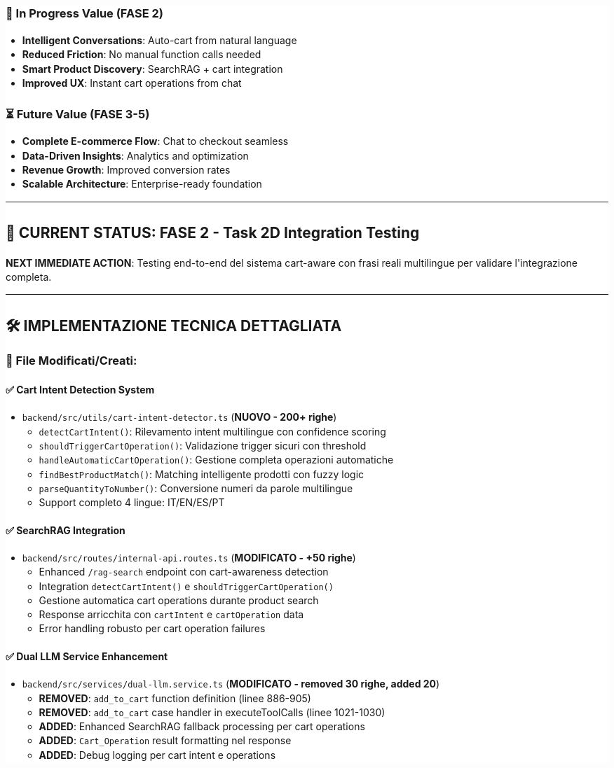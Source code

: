 ### **🔄 In Progress Value (FASE 2)**
- **Intelligent Conversations**: Auto-cart from natural language
- **Reduced Friction**: No manual function calls needed
- **Smart Product Discovery**: SearchRAG + cart integration
- **Improved UX**: Instant cart operations from chat

### **⏳ Future Value (FASE 3-5)**
- **Complete E-commerce Flow**: Chat to checkout seamless
- **Data-Driven Insights**: Analytics and optimization
- **Revenue Growth**: Improved conversion rates
- **Scalable Architecture**: Enterprise-ready foundation

---

## 🔄 **CURRENT STATUS: FASE 2 - Task 2D Integration Testing**

**NEXT IMMEDIATE ACTION**: Testing end-to-end del sistema cart-aware con frasi reali multilingue per validare l'integrazione completa.

---

## 🛠️ **IMPLEMENTAZIONE TECNICA DETTAGLIATA**

### **📁 File Modificati/Creati:**

#### **✅ Cart Intent Detection System**
- `backend/src/utils/cart-intent-detector.ts` (**NUOVO - 200+ righe**)
  - `detectCartIntent()`: Rilevamento intent multilingue con confidence scoring
  - `shouldTriggerCartOperation()`: Validazione trigger sicuri con threshold
  - `handleAutomaticCartOperation()`: Gestione completa operazioni automatiche
  - `findBestProductMatch()`: Matching intelligente prodotti con fuzzy logic
  - `parseQuantityToNumber()`: Conversione numeri da parole multilingue
  - Support completo 4 lingue: IT/EN/ES/PT

#### **✅ SearchRAG Integration**  
- `backend/src/routes/internal-api.routes.ts` (**MODIFICATO - +50 righe**)
  - Enhanced `/rag-search` endpoint con cart-awareness detection
  - Integration `detectCartIntent()` e `shouldTriggerCartOperation()`
  - Gestione automatica cart operations durante product search
  - Response arricchita con `cartIntent` e `cartOperation` data
  - Error handling robusto per cart operation failures

#### **✅ Dual LLM Service Enhancement**
- `backend/src/services/dual-llm.service.ts` (**MODIFICATO - removed 30 righe, added 20**)
  - **REMOVED**: `add_to_cart` function definition (linee 886-905)
  - **REMOVED**: `add_to_cart` case handler in executeToolCalls (linee 1021-1030)
  - **ADDED**: Enhanced SearchRAG fallback processing per cart operations
  - **ADDED**: `Cart_Operation` result formatting nel response
  - **ADDED**: Debug logging per cart intent e operations
